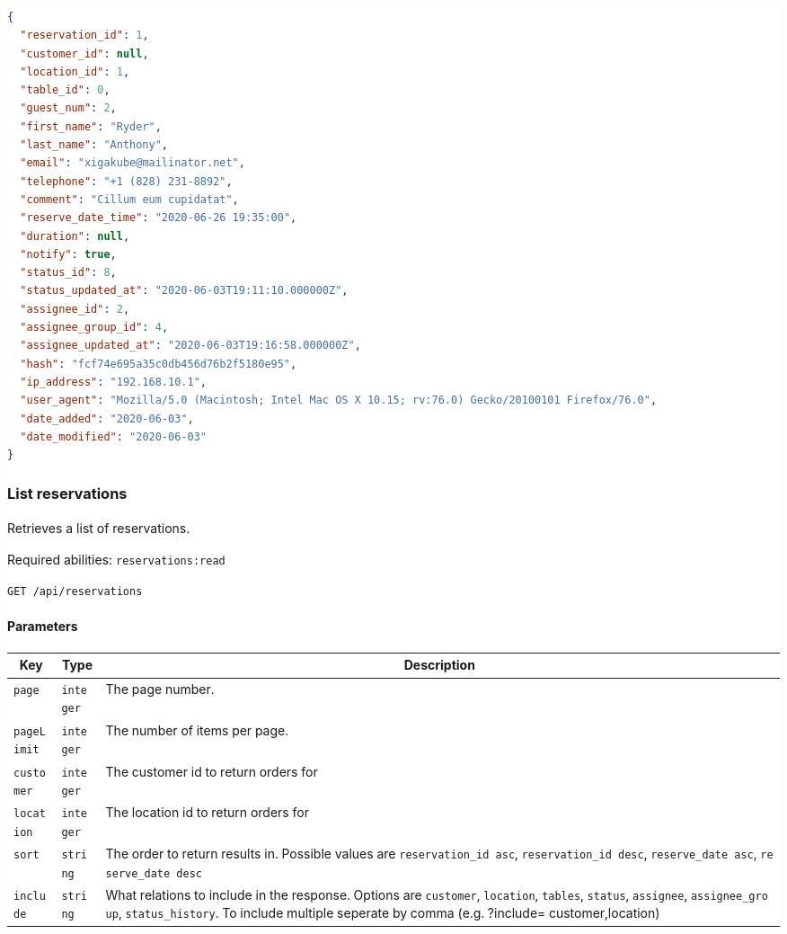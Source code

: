 ```json
{
  "reservation_id": 1,
  "customer_id": null,
  "location_id": 1,
  "table_id": 0,
  "guest_num": 2,
  "first_name": "Ryder",
  "last_name": "Anthony",
  "email": "xigakube@mailinator.net",
  "telephone": "+1 (828) 231-8892",
  "comment": "Cillum eum cupidatat",
  "reserve_date_time": "2020-06-26 19:35:00",
  "duration": null,
  "notify": true,
  "status_id": 8,
  "status_updated_at": "2020-06-03T19:11:10.000000Z",
  "assignee_id": 2,
  "assignee_group_id": 4,
  "assignee_updated_at": "2020-06-03T19:16:58.000000Z",
  "hash": "fcf74e695a35c0db456d76b2f5180e95",
  "ip_address": "192.168.10.1",
  "user_agent": "Mozilla/5.0 (Macintosh; Intel Mac OS X 10.15; rv:76.0) Gecko/20100101 Firefox/76.0",
  "date_added": "2020-06-03",
  "date_modified": "2020-06-03"
}
```

### List reservations

Retrieves a list of reservations.

Required abilities: `reservations:read`

```
GET /api/reservations
```

#### Parameters

| Key                  | Type      | Description                                                  |
| -------------------- | --------- | ------------------------------------------------------------ |
| `page`           | `integer`  | The page number.         |
| `pageLimit`           | `integer`  | The number of items per page.         |
| `customer`           | `integer`  | The customer id to return orders for |
| `location`           | `integer `  | The location id to return orders for |
| `sort`           | `string`  | The order to return results in. Possible values are `reservation_id asc`, `reservation_id desc`, `reserve_date asc`, `reserve_date desc` |
| `include`           | `string`  | What relations to include in the response. Options are `customer`, `location`, `tables`, `status`, `assignee`, `assignee_group`, `status_history`. To include multiple seperate by comma (e.g. ?include= customer,location) |
